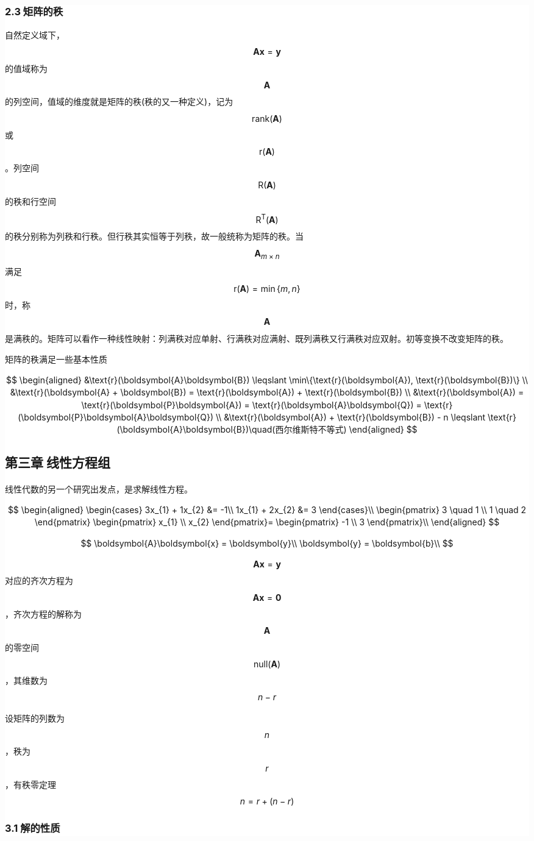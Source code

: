 ### 2.3 矩阵的秩

自然定义域下，$$\boldsymbol{A}\boldsymbol{x} = \boldsymbol{y}$$的值域称为$$\boldsymbol{A}$$的列空间，值域的维度就是矩阵的秩(秩的又一种定义)，记为$$\text{rank}(\boldsymbol{A})$$或$$\text{r}(\boldsymbol{A})$$。列空间$$\text{R}(\boldsymbol{A})$$的秩和行空间$$\text{R}^{\text{T}}(\boldsymbol{A})$$的秩分别称为列秩和行秩。但行秩其实恒等于列秩，故一般统称为矩阵的秩。当$$\boldsymbol{A}_{m\times n}$$满足$$\text{r}(\boldsymbol{A}) = \min\{m, n\}$$时，称$$\boldsymbol{A}$$是满秩的。矩阵可以看作一种线性映射：列满秩对应单射、行满秩对应满射、既列满秩又行满秩对应双射。初等变换不改变矩阵的秩。

矩阵的秩满足一些基本性质

$$
\begin{aligned} &\text{r}(\boldsymbol{A}\boldsymbol{B}) \leqslant \min\{\text{r}(\boldsymbol{A}), \text{r}(\boldsymbol{B})\} \\ &\text{r}(\boldsymbol{A} + \boldsymbol{B}) = \text{r}(\boldsymbol{A}) + \text{r}(\boldsymbol{B}) \\ &\text{r}(\boldsymbol{A}) = \text{r}(\boldsymbol{P}\boldsymbol{A}) = \text{r}(\boldsymbol{A}\boldsymbol{Q}) = \text{r}(\boldsymbol{P}\boldsymbol{A}\boldsymbol{Q}) \\ &\text{r}(\boldsymbol{A}) + \text{r}(\boldsymbol{B}) - n \leqslant \text{r}(\boldsymbol{A}\boldsymbol{B})\quad(西尔维斯特不等式) \end{aligned}
$$

## 第三章 线性方程组

线性代数的另一个研究出发点，是求解线性方程。

$$
\begin{aligned}
\begin{cases}
3x_{1} + 1x_{2} &= -1\\
1x_{1} + 2x_{2} &= 3
\end{cases}\\
\begin{pmatrix}
3 \quad 1 \\
1 \quad 2
\end{pmatrix}
\begin{pmatrix}
x_{1} \\
x_{2}
\end{pmatrix}=
\begin{pmatrix}
-1 \\
3
\end{pmatrix}\\
\end{aligned}
$$

$$
\boldsymbol{A}\boldsymbol{x} = \boldsymbol{y}\\ \boldsymbol{y} = \boldsymbol{b}\\
$$

$$\boldsymbol{A}\boldsymbol{x} = \boldsymbol{y}$$对应的齐次方程为$$\boldsymbol{A}\boldsymbol{x} = \boldsymbol{0}$$，齐次方程的解称为$$\boldsymbol{A}$$的零空间$$\text{null}({\boldsymbol{A}})$$，其维数为$$n - r$$

设矩阵的列数为$$n$$，秩为$$r$$，有秩零定理$$n = r + (n-r)$$

### 3.1 解的性质
